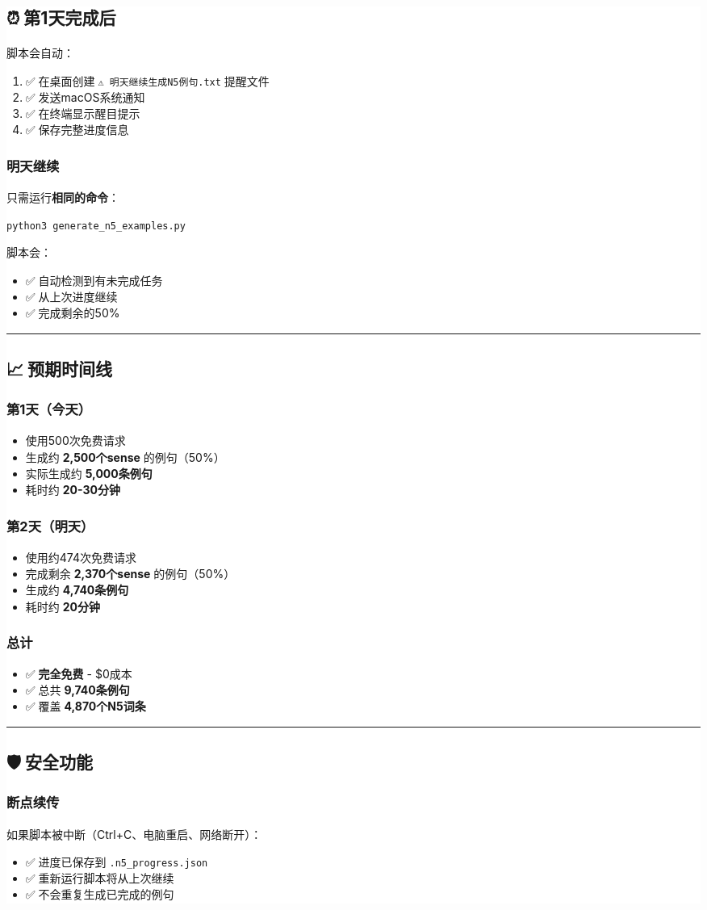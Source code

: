 
## ⏰ 第1天完成后

脚本会自动：

1. ✅ 在桌面创建 `⚠️ 明天继续生成N5例句.txt` 提醒文件
2. ✅ 发送macOS系统通知
3. ✅ 在终端显示醒目提示
4. ✅ 保存完整进度信息

### 明天继续

只需运行**相同的命令**：

```bash
python3 generate_n5_examples.py
```

脚本会：
- ✅ 自动检测到有未完成任务
- ✅ 从上次进度继续
- ✅ 完成剩余的50%

---

## 📈 预期时间线

### 第1天（今天）
- 使用500次免费请求
- 生成约 **2,500个sense** 的例句（50%）
- 实际生成约 **5,000条例句**
- 耗时约 **20-30分钟**

### 第2天（明天）
- 使用约474次免费请求
- 完成剩余 **2,370个sense** 的例句（50%）
- 生成约 **4,740条例句**
- 耗时约 **20分钟**

### 总计
- ✅ **完全免费** - $0成本
- ✅ 总共 **9,740条例句**
- ✅ 覆盖 **4,870个N5词条**

---

## 🛡️ 安全功能

### 断点续传

如果脚本被中断（Ctrl+C、电脑重启、网络断开）：
- ✅ 进度已保存到 `.n5_progress.json`
- ✅ 重新运行脚本将从上次继续
- ✅ 不会重复生成已完成的例句
